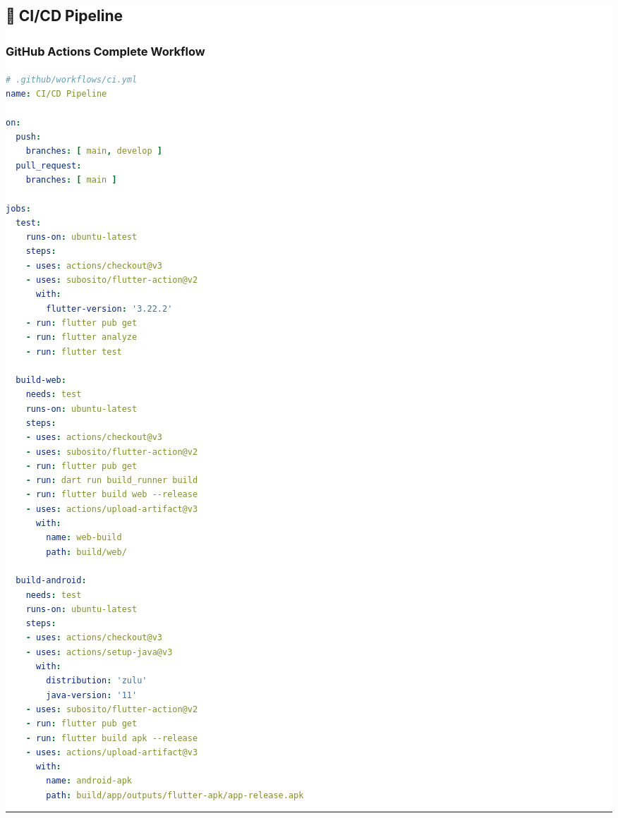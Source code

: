 
## 🚀 **CI/CD Pipeline**

### **GitHub Actions Complete Workflow**
```yaml
# .github/workflows/ci.yml
name: CI/CD Pipeline

on:
  push:
    branches: [ main, develop ]
  pull_request:
    branches: [ main ]

jobs:
  test:
    runs-on: ubuntu-latest
    steps:
    - uses: actions/checkout@v3
    - uses: subosito/flutter-action@v2
      with:
        flutter-version: '3.22.2'
    - run: flutter pub get
    - run: flutter analyze
    - run: flutter test
    
  build-web:
    needs: test
    runs-on: ubuntu-latest
    steps:
    - uses: actions/checkout@v3
    - uses: subosito/flutter-action@v2
    - run: flutter pub get
    - run: dart run build_runner build
    - run: flutter build web --release
    - uses: actions/upload-artifact@v3
      with:
        name: web-build
        path: build/web/
        
  build-android:
    needs: test
    runs-on: ubuntu-latest
    steps:
    - uses: actions/checkout@v3
    - uses: actions/setup-java@v3
      with:
        distribution: 'zulu'
        java-version: '11'
    - uses: subosito/flutter-action@v2
    - run: flutter pub get
    - run: flutter build apk --release
    - uses: actions/upload-artifact@v3
      with:
        name: android-apk
        path: build/app/outputs/flutter-apk/app-release.apk
```

---